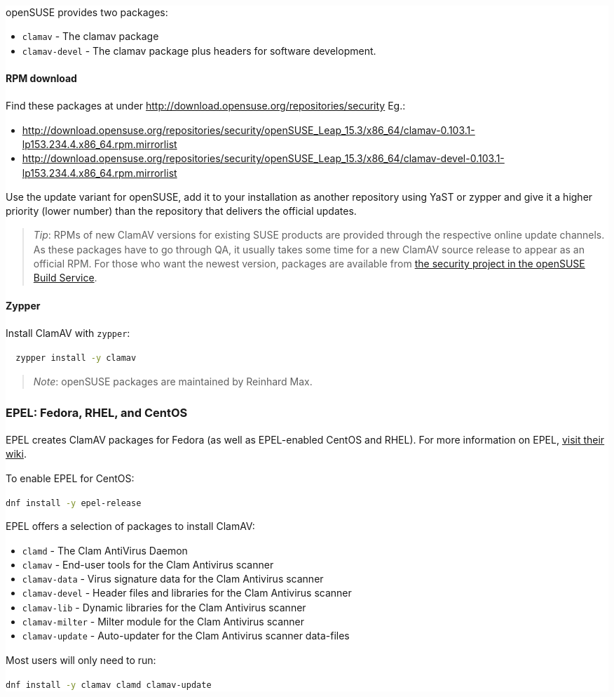 openSUSE provides two packages:
- `clamav` - The clamav package
- `clamav-devel` - The clamav package plus headers for software development.

#### RPM download

Find these packages at under http://download.opensuse.org/repositories/security
Eg.:
 - http://download.opensuse.org/repositories/security/openSUSE_Leap_15.3/x86_64/clamav-0.103.1-lp153.234.4.x86_64.rpm.mirrorlist
 - http://download.opensuse.org/repositories/security/openSUSE_Leap_15.3/x86_64/clamav-devel-0.103.1-lp153.234.4.x86_64.rpm.mirrorlist

Use the update variant for openSUSE, add it to your installation as another repository using YaST or zypper and give it a higher priority (lower number) than the repository that delivers the official updates.

> _Tip_: RPMs of new ClamAV versions for existing SUSE products are provided through the respective online update channels. As these packages have to go through QA, it usually takes some time for a new ClamAV source release to appear as an official RPM. For those who want the newest version, packages are available from [the security project in the openSUSE Build Service](https://build.opensuse.org/package/show/security/clamav).

#### Zypper

Install ClamAV with `zypper`:

```bash
  zypper install -y clamav
```

> _Note_: openSUSE packages are maintained by Reinhard Max.

### EPEL: Fedora, RHEL, and CentOS

EPEL creates ClamAV packages for Fedora (as well as EPEL-enabled CentOS and RHEL). For more information on EPEL, [visit their wiki](https://fedoraproject.org/wiki/EPEL).

To enable EPEL for CentOS:
```bash
dnf install -y epel-release
```

EPEL offers a selection of packages to install ClamAV:
- `clamd` - The Clam AntiVirus Daemon
- `clamav` - End-user tools for the Clam Antivirus scanner
- `clamav-data` - Virus signature data for the Clam Antivirus scanner
- `clamav-devel` - Header files and libraries for the Clam Antivirus scanner
- `clamav-lib` - Dynamic libraries for the Clam Antivirus scanner
- `clamav-milter` - Milter module for the Clam Antivirus scanner
- `clamav-update` - Auto-updater for the Clam Antivirus scanner data-files

Most users will only need to run:

```bash
dnf install -y clamav clamd clamav-update
```
